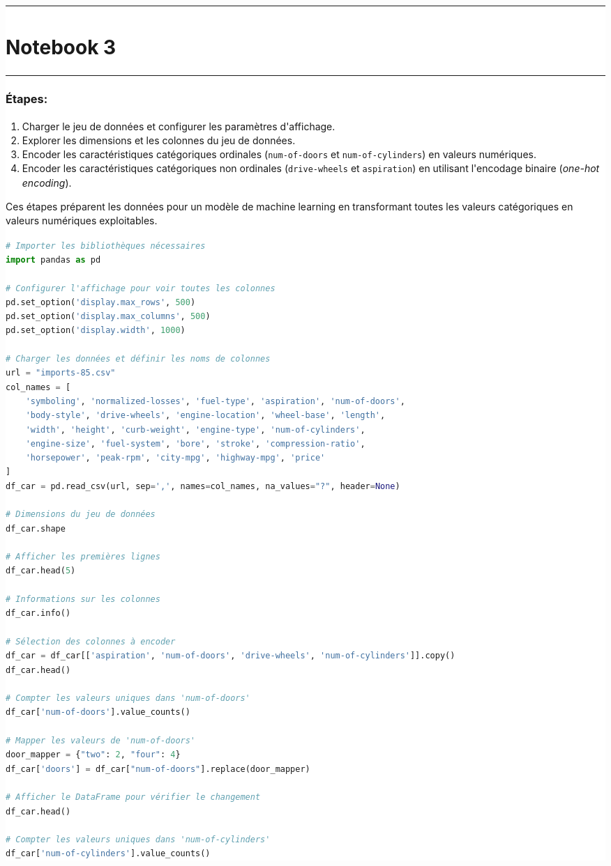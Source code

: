 -------------------------------------
# Notebook 3
-----------------------------------


### Étapes:

1. Charger le jeu de données et configurer les paramètres d'affichage.
2. Explorer les dimensions et les colonnes du jeu de données.
3. Encoder les caractéristiques catégoriques ordinales (`num-of-doors` et `num-of-cylinders`) en valeurs numériques.
4. Encoder les caractéristiques catégoriques non ordinales (`drive-wheels` et `aspiration`) en utilisant l'encodage binaire (*one-hot encoding*).

Ces étapes préparent les données pour un modèle de machine learning en transformant toutes les valeurs catégoriques en valeurs numériques exploitables.

```python
# Importer les bibliothèques nécessaires
import pandas as pd

# Configurer l'affichage pour voir toutes les colonnes
pd.set_option('display.max_rows', 500)
pd.set_option('display.max_columns', 500)
pd.set_option('display.width', 1000)

# Charger les données et définir les noms de colonnes
url = "imports-85.csv"
col_names = [
    'symboling', 'normalized-losses', 'fuel-type', 'aspiration', 'num-of-doors', 
    'body-style', 'drive-wheels', 'engine-location', 'wheel-base', 'length', 
    'width', 'height', 'curb-weight', 'engine-type', 'num-of-cylinders', 
    'engine-size', 'fuel-system', 'bore', 'stroke', 'compression-ratio', 
    'horsepower', 'peak-rpm', 'city-mpg', 'highway-mpg', 'price'
]
df_car = pd.read_csv(url, sep=',', names=col_names, na_values="?", header=None)

# Dimensions du jeu de données
df_car.shape

# Afficher les premières lignes
df_car.head(5)

# Informations sur les colonnes
df_car.info()

# Sélection des colonnes à encoder
df_car = df_car[['aspiration', 'num-of-doors', 'drive-wheels', 'num-of-cylinders']].copy()
df_car.head()

# Compter les valeurs uniques dans 'num-of-doors'
df_car['num-of-doors'].value_counts()

# Mapper les valeurs de 'num-of-doors'
door_mapper = {"two": 2, "four": 4}
df_car['doors'] = df_car["num-of-doors"].replace(door_mapper)

# Afficher le DataFrame pour vérifier le changement
df_car.head()

# Compter les valeurs uniques dans 'num-of-cylinders'
df_car['num-of-cylinders'].value_counts()

```